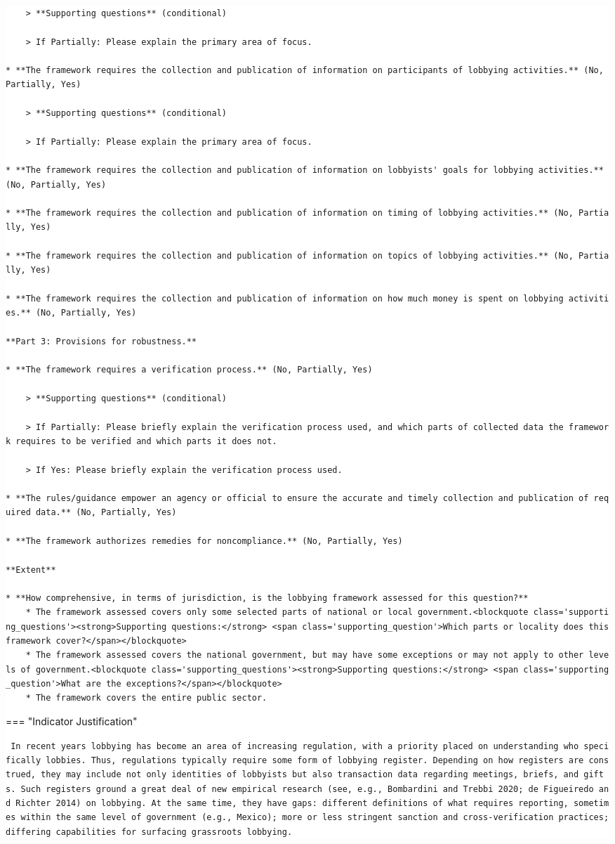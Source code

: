         > **Supporting questions** (conditional)
    
        > If Partially: Please explain the primary area of focus.
    
    * **The framework requires the collection and publication of information on participants of lobbying activities.** (No, Partially, Yes)
    
        > **Supporting questions** (conditional)
    
        > If Partially: Please explain the primary area of focus.
    
    * **The framework requires the collection and publication of information on lobbyists' goals for lobbying activities.** (No, Partially, Yes)
    
    * **The framework requires the collection and publication of information on timing of lobbying activities.** (No, Partially, Yes)
    
    * **The framework requires the collection and publication of information on topics of lobbying activities.** (No, Partially, Yes)
    
    * **The framework requires the collection and publication of information on how much money is spent on lobbying activities.** (No, Partially, Yes)
    
    **Part 3: Provisions for robustness.**
    
    * **The framework requires a verification process.** (No, Partially, Yes)
    
        > **Supporting questions** (conditional)
    
        > If Partially: Please briefly explain the verification process used, and which parts of collected data the framework requires to be verified and which parts it does not.
    
        > If Yes: Please briefly explain the verification process used.
    
    * **The rules/guidance empower an agency or official to ensure the accurate and timely collection and publication of required data.** (No, Partially, Yes)
    
    * **The framework authorizes remedies for noncompliance.** (No, Partially, Yes)
    
    **Extent**
    
    * **How comprehensive, in terms of jurisdiction, is the lobbying framework assessed for this question?**
        * The framework assessed covers only some selected parts of national or local government.<blockquote class='supporting_questions'><strong>Supporting questions:</strong> <span class='supporting_question'>Which parts or locality does this framework cover?</span></blockquote>
        * The framework assessed covers the national government, but may have some exceptions or may not apply to other levels of government.<blockquote class='supporting_questions'><strong>Supporting questions:</strong> <span class='supporting_question'>What are the exceptions?</span></blockquote>
        * The framework covers the entire public sector.


=== "Indicator Justification"


     In recent years lobbying has become an area of increasing regulation, with a priority placed on understanding who specifically lobbies. Thus, regulations typically require some form of lobbying register. Depending on how registers are construed, they may include not only identities of lobbyists but also transaction data regarding meetings, briefs, and gifts. Such registers ground a great deal of new empirical research (see, e.g., Bombardini and Trebbi 2020; de Figueiredo and Richter 2014) on lobbying. At the same time, they have gaps: different definitions of what requires reporting, sometimes within the same level of government (e.g., Mexico); more or less stringent sanction and cross-verification practices; differing capabilities for surfacing grassroots lobbying.